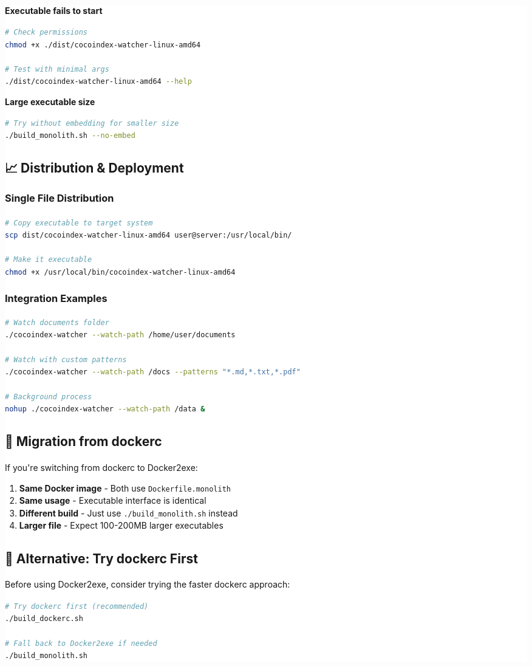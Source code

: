 **Executable fails to start**
```bash
# Check permissions
chmod +x ./dist/cocoindex-watcher-linux-amd64

# Test with minimal args
./dist/cocoindex-watcher-linux-amd64 --help
```

**Large executable size**
```bash
# Try without embedding for smaller size
./build_monolith.sh --no-embed
```

## 📈 Distribution & Deployment

### Single File Distribution
```bash
# Copy executable to target system
scp dist/cocoindex-watcher-linux-amd64 user@server:/usr/local/bin/

# Make it executable
chmod +x /usr/local/bin/cocoindex-watcher-linux-amd64
```

### Integration Examples
```bash
# Watch documents folder
./cocoindex-watcher --watch-path /home/user/documents

# Watch with custom patterns
./cocoindex-watcher --watch-path /docs --patterns "*.md,*.txt,*.pdf"

# Background process
nohup ./cocoindex-watcher --watch-path /data &
```

## 🎯 Migration from dockerc

If you're switching from dockerc to Docker2exe:

1. **Same Docker image** - Both use `Dockerfile.monolith`
2. **Same usage** - Executable interface is identical
3. **Different build** - Just use `./build_monolith.sh` instead
4. **Larger file** - Expect 100-200MB larger executables

## 🔄 Alternative: Try dockerc First

Before using Docker2exe, consider trying the faster dockerc approach:

```bash
# Try dockerc first (recommended)
./build_dockerc.sh

# Fall back to Docker2exe if needed
./build_monolith.sh
```
